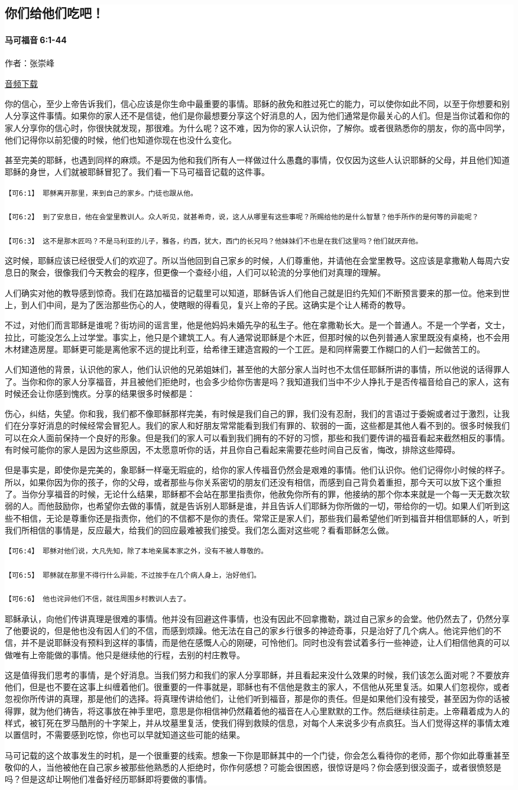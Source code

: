 ﻿## 你们给他们吃吧！

#### 马可福音 6:1-44

作者：张崇峰

[音频下载](https://link.jscdn.cn/1drv/aHR0cHM6Ly8xZHJ2Lm1zL3UvcyFBaW5LWUhaYVJhLW5sUmFLOWw0clhRV2ZiWURwP2U9dFh0a1o5.mp3) 

你的信心，至少上帝告诉我们，信心应该是你生命中最重要的事情。耶稣的赦免和胜过死亡的能力，可以使你如此不同，以至于你想要和别人分享这件事情。如果你的家人还不是信徒，他们是你最想要分享这个好消息的人，因为他们通常是你最关心的人们。但是当你试着和你的家人分享你的信心时，你很快就发现，那很难。为什么呢？这不难，因为你的家人认识你，了解你。或者很熟悉你的朋友，你的高中同学，他们记得你以前犯傻的时候，他们也知道你现在也没什么变化。

甚至完美的耶稣，也遇到同样的麻烦。不是因为他和我们所有人一样做过什么愚蠢的事情，仅仅因为这些人认识耶稣的父母，并且他们知道耶稣的身世，人们就被耶稣冒犯了。我们看一下马可福音记载的这件事。

	【可6:1】 耶稣离开那里，来到自己的家乡。门徒也跟从他。

	【可6:2】 到了安息日，他在会堂里教训人。众人听见，就甚希奇，说，这人从哪里有这些事呢？所赐给他的是什么智慧？他手所作的是何等的异能呢？

	【可6:3】 这不是那木匠吗？不是马利亚的儿子，雅各，约西，犹大，西门的长兄吗？他妹妹们不也是在我们这里吗？他们就厌弃他。 

这时候，耶稣应该已经很受人们的欢迎了。所以当他回到自己家乡的时候，人们尊重他，并请他在会堂里教导。这应该是拿撒勒人每周六安息日的聚会，很像我们今天教会的程序，但更像一个查经小组，人们可以轮流的分享他们对真理的理解。

人们确实对他的教导感到惊奇。我们在路加福音的记载里可以知道，耶稣告诉人们他自己就是旧约先知们不断预言要来的那一位。他来到世上，到人们中间，是为了医治那些伤心的人，使瞎眼的得看见，复兴上帝的子民。这确实是个让人稀奇的教导。

不过，对他们而言耶稣是谁呢？街坊间的谣言里，他是他妈妈未婚先孕的私生子。他在拿撒勒长大。是一个普通人。不是一个学者，文士，拉比，可能没怎么上过学堂。事实上，他只是个建筑工人。有人通常说耶稣是个木匠，但那时候的以色列普通人家里既没有桌椅，也不会用木材建造房屋。耶稣更可能是离他家不远的提比利亚，给希律王建造宫殿的一个工匠。是和同样需要工作糊口的人们一起做苦工的。

人们知道他的背景，认识他的家人，他们认识他的兄弟姐妹们，甚至他的大部分家人当时也不太信任耶稣所讲的事情，所以他说的话得罪人了。当你和你的家人分享福音，并且被他们拒绝时，也会多少给你伤害是吗？我知道我们当中不少人挣扎于是否传福音给自己的家人，这有时候还会让你感到愧疚。分享的结果很多时候都是：

伤心，纠结，失望。你和我，我们都不像耶稣那样完美，有时候是我们自己的罪，我们没有忍耐，我们的言语过于委婉或者过于激烈，让我们在分享好消息的时候经常会冒犯人。我们的家人和好朋友常常能看到我们有罪的、软弱的一面，这些都是其他人看不到的。很多时候我们可以在众人面前保持一个良好的形象。但是我们的家人可以看到我们拥有的不好的习惯，那些和我们要传讲的福音看起来截然相反的事情。有时候可能你的家人是因为这些原因，不太愿意听你的话，并且你自己看起来需要花些时间自己反省，悔改，排除这些障碍。

但是事实是，即使你是完美的，象耶稣一样毫无瑕疵的，给你的家人传福音仍然会是艰难的事情。他们认识你。他们记得你小时候的样子。所以，如果你因为你的孩子，你的父母，或者那些与你关系密切的朋友们还没有相信，而感到自己背负着重担，那今天可以放下这个重担了。当你分享福音的时候，无论什么结果，耶稣都不会站在那里指责你，他赦免你所有的罪，他接纳的那个你本来就是一个每一天无数次软弱的人。而他鼓励你，也希望你去做的事情，就是告诉别人耶稣是谁，并且告诉人们耶稣为你所做的一切，带给你的一切。如果人们听到这些不相信，无论是尊重你还是指责你，他们的不信都不是你的责任。常常正是家人们，那些我们最希望他们听到福音并相信耶稣的人，听到我们所相信的事情是，反应最大，给我们的回应最难被我们接受。我们怎么面对这些呢？看看耶稣怎么做。

	【可6:4】 耶稣对他们说，大凡先知，除了本地亲属本家之外，没有不被人尊敬的。

	【可6:5】 耶稣就在那里不得行什么异能，不过按手在几个病人身上，治好他们。

	【可6:6】 他也诧异他们不信，就往周围乡村教训人去了。

耶稣承认，向他们传讲真理是很难的事情。他并没有回避这件事情，也没有因此不回拿撒勒，跳过自己家乡的会堂。他仍然去了，仍然分享了他要说的，但是他也没有因人们的不信，而感到烦躁。他无法在自己的家乡行很多的神迹奇事，只是治好了几个病人。他诧异他们的不信，并不是说耶稣没有预料到这样的事情，而是他在感慨人心的刚硬，可怜他们。同时也没有尝试着多行一些神迹，让人们相信他真的可以做唯有上帝能做的事情。他只是继续他的行程，去别的村庄教导。

这是值得我们思考的事情，是个好消息。当我们努力和我们的家人分享耶稣，并且看起来没什么效果的时候，我们该怎么面对呢？不要放弃他们，但是也不要在这事上纠缠着他们。很重要的一件事就是，耶稣也有不信他是救主的家人，不信他从死里复活。如果人们忽视你，或者忽视你所传讲的真理，那是他们的选择。将真理传讲给他们，让他们听到福音，那是你的责任。但是如果他们没有接受，甚至因为你的话被得罪，就为他们祷告，将这事放在神手里吧，意思是你相信神仍然藉着他的福音在人心里默默的工作。然后继续往前走。上帝藉着成为人的样式，被钉死在罗马酷刑的十字架上，并从坟墓里复活，使我们得到救赎的信息，对每个人来说多少有点疯狂。当人们觉得这样的事情太难以置信时，不需要感到吃惊，你也可以早就知道这些可能的结果。

马可记载的这个故事发生的时机，是一个很重要的线索。想象一下你是耶稣其中的一个门徒，你会怎么看待你的老师，那个你如此尊重甚至敬仰的人，当他被他在自己家乡被那些他熟悉的人拒绝时，你作何感想？可能会很困惑，很惊讶是吗？你会感到很没面子，或者很愤怒是吗？但是这却让啊他们准备好经历耶稣即将要做的事情。
